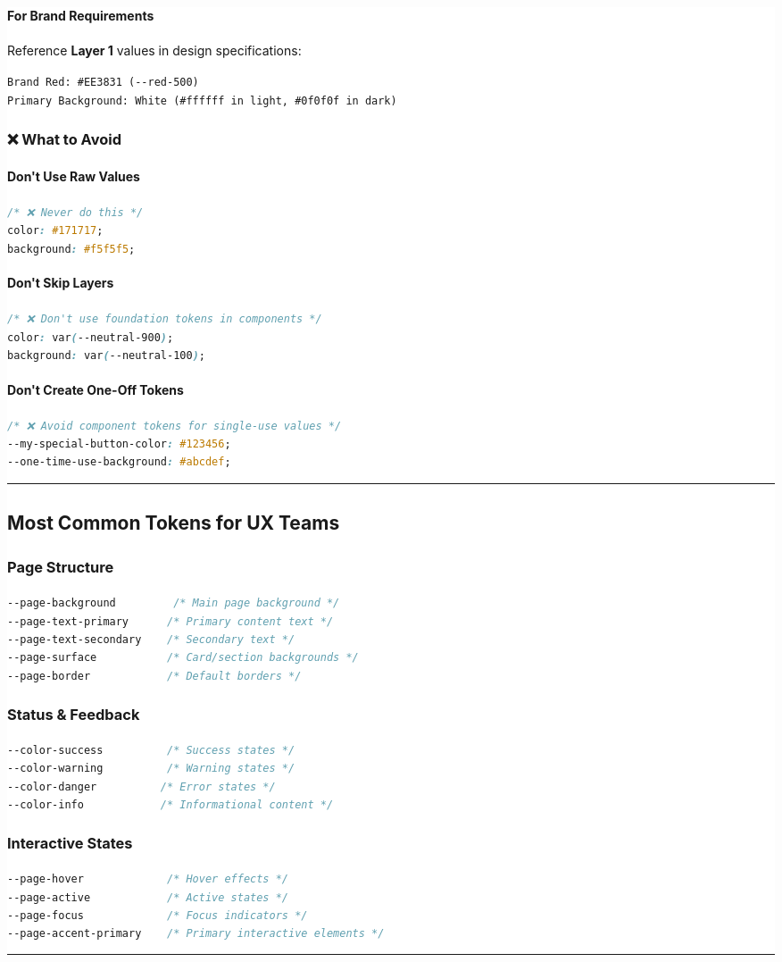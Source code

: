 #### For Brand Requirements
Reference **Layer 1** values in design specifications:
```
Brand Red: #EE3831 (--red-500)
Primary Background: White (#ffffff in light, #0f0f0f in dark)
```

### ❌ What to Avoid

#### Don't Use Raw Values
```css
/* ❌ Never do this */
color: #171717;
background: #f5f5f5;
```

#### Don't Skip Layers
```css
/* ❌ Don't use foundation tokens in components */
color: var(--neutral-900);
background: var(--neutral-100);
```

#### Don't Create One-Off Tokens
```css
/* ❌ Avoid component tokens for single-use values */
--my-special-button-color: #123456;
--one-time-use-background: #abcdef;
```

---

## Most Common Tokens for UX Teams

### Page Structure
```css
--page-background         /* Main page background */
--page-text-primary      /* Primary content text */
--page-text-secondary    /* Secondary text */
--page-surface           /* Card/section backgrounds */
--page-border            /* Default borders */
```

### Status & Feedback
```css
--color-success          /* Success states */
--color-warning          /* Warning states */
--color-danger          /* Error states */
--color-info            /* Informational content */
```

### Interactive States
```css
--page-hover             /* Hover effects */
--page-active            /* Active states */
--page-focus             /* Focus indicators */
--page-accent-primary    /* Primary interactive elements */
```

---